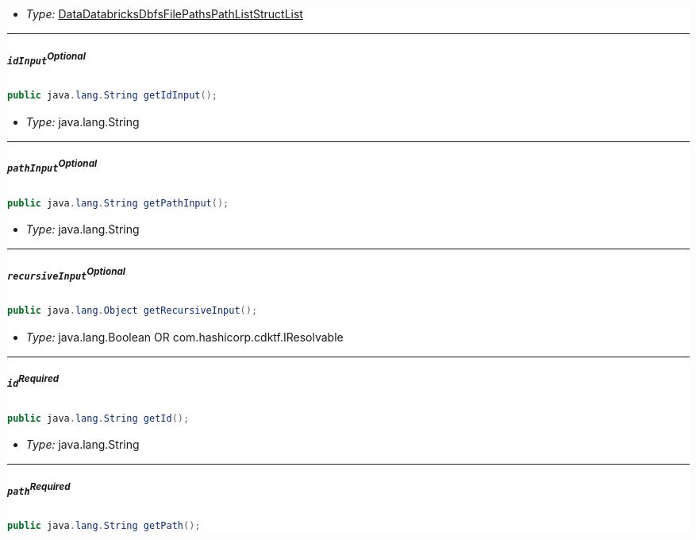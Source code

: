 - *Type:* <a href="#@cdktf/provider-databricks.dataDatabricksDbfsFilePaths.DataDatabricksDbfsFilePathsPathListStructList">DataDatabricksDbfsFilePathsPathListStructList</a>

---

##### `idInput`<sup>Optional</sup> <a name="idInput" id="@cdktf/provider-databricks.dataDatabricksDbfsFilePaths.DataDatabricksDbfsFilePaths.property.idInput"></a>

```java
public java.lang.String getIdInput();
```

- *Type:* java.lang.String

---

##### `pathInput`<sup>Optional</sup> <a name="pathInput" id="@cdktf/provider-databricks.dataDatabricksDbfsFilePaths.DataDatabricksDbfsFilePaths.property.pathInput"></a>

```java
public java.lang.String getPathInput();
```

- *Type:* java.lang.String

---

##### `recursiveInput`<sup>Optional</sup> <a name="recursiveInput" id="@cdktf/provider-databricks.dataDatabricksDbfsFilePaths.DataDatabricksDbfsFilePaths.property.recursiveInput"></a>

```java
public java.lang.Object getRecursiveInput();
```

- *Type:* java.lang.Boolean OR com.hashicorp.cdktf.IResolvable

---

##### `id`<sup>Required</sup> <a name="id" id="@cdktf/provider-databricks.dataDatabricksDbfsFilePaths.DataDatabricksDbfsFilePaths.property.id"></a>

```java
public java.lang.String getId();
```

- *Type:* java.lang.String

---

##### `path`<sup>Required</sup> <a name="path" id="@cdktf/provider-databricks.dataDatabricksDbfsFilePaths.DataDatabricksDbfsFilePaths.property.path"></a>

```java
public java.lang.String getPath();
```
